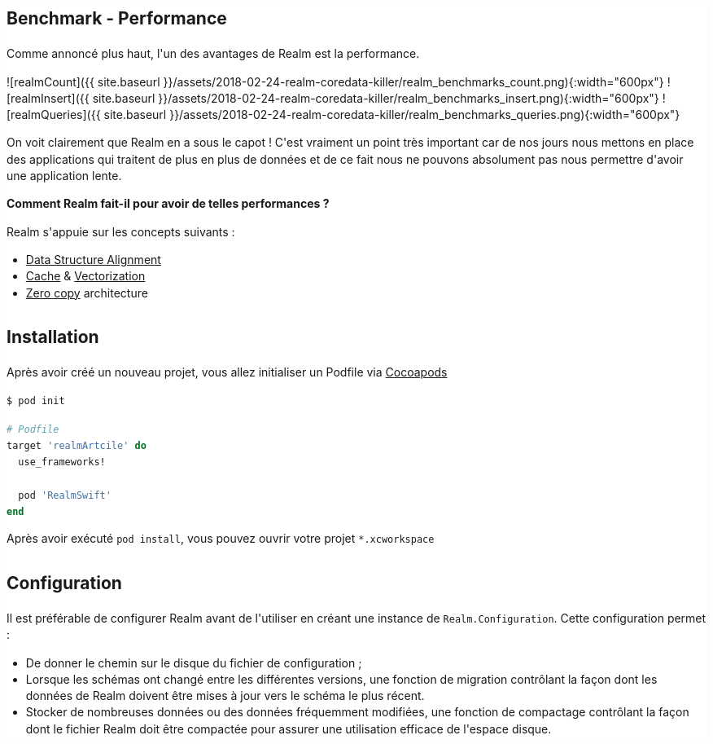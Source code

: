 ## Benchmark - Performance

Comme annoncé plus haut, l'un des avantages de Realm est la performance.

![realmCount]({{ site.baseurl }}/assets/2018-02-24-realm-coredata-killer/realm_benchmarks_count.png){:width="600px"}
![realmInsert]({{ site.baseurl }}/assets/2018-02-24-realm-coredata-killer/realm_benchmarks_insert.png){:width="600px"}
![realmQueries]({{ site.baseurl }}/assets/2018-02-24-realm-coredata-killer/realm_benchmarks_queries.png){:width="600px"}

On voit clairement que Realm en a sous le capot !
C'est vraiment un point très important car de nos jours nous mettons en place des applications qui traitent de plus en plus de données et de ce fait nous ne pouvons absolument pas nous permettre d'avoir une application lente.

**Comment Realm fait-il pour avoir de telles performances ?**

Realm s'appuie sur les concepts suivants :

* [Data Structure Alignment](https://en.wikipedia.org/wiki/Data_structure_alignment)
* [Cache](https://en.wikipedia.org/wiki/Cache_(computing)) & [Vectorization](https://en.wikipedia.org/wiki/Vectorization)
* [Zero copy](https://en.wikipedia.org/wiki/Zero-copy) architecture

## Installation

Après avoir créé un nouveau projet, vous allez initialiser un Podfile via [Cocoapods](https://cocoapods.org/)

```shell
$ pod init
```

```ruby
# Podfile
target 'realmArtcile' do
  use_frameworks!

  pod 'RealmSwift'
end
```

Après avoir exécuté `pod install`, vous pouvez ouvrir votre projet `*.xcworkspace`


## Configuration

Il est préférable de configurer Realm avant de l'utiliser en créant une instance de `Realm.Configuration`.
Cette configuration permet :

* De donner le chemin sur le disque du fichier de configuration ;
* Lorsque les schémas ont changé entre les différentes versions, une fonction de migration contrôlant la façon dont les données de Realm doivent être mises à jour vers le schéma le plus récent.
* Stocker de nombreuses données ou des données fréquemment modifiées, une fonction de compactage contrôlant la façon dont le fichier Realm doit être compactée pour assurer une utilisation efficace de l'espace disque.
